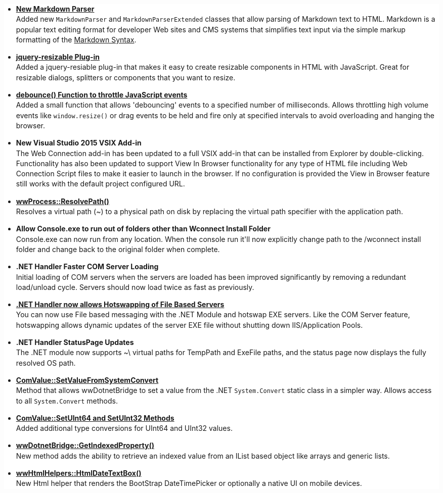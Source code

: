 * **[New Markdown Parser](VFPS://Topic/Class%20MarkdownParser)**  
Added new `MarkdownParser` and `MarkdownParserExtended` classes that allow parsing of Markdown text to HTML. Markdown is a popular text editing format for developer Web sites and CMS systems that simplifies text input via the simple markup formatting of the <a href="http://daringfireball.net/projects/markdown/syntax" target="top">Markdown Syntax</a>.

* **[jquery-resizable Plug-in](VFPS://Topic/resizable%20jQuery%20Plugin)**  
Added a jquery-resiable plug-in that makes it easy to create resizable components in HTML with JavaScript. Great for resizable dialogs, splitters or components that you want to resize.

* **[debounce() Function to throttle JavaScript events](VFPS://Topic/debounce)**  
Added a small function that allows 'debouncing' events to a specified number of milliseconds. Allows throttling high volume events like `window.resize()` or drag events to be held and fire only at specified intervals to avoid overloading and hanging the browser.

* **New Visual Studio 2015 VSIX Add-in**  
The Web Connection add-in has been updated to a full VSIX add-in that can be installed from Explorer by double-clicking. Functionality has also been updated to support View In Browser functionality for any type of HTML file including Web Connection Script files to make it easier to launch in the browser. If no configuration is provided the View in Browser feature still works with the default project configured URL.

* **[wwProcess::ResolvePath()](VFPS://Topic/wwProcess%3A%3AResolvePath)**  
Resolves a virtual path (~\) to a physical path on disk by replacing the virtual path specifier with the application path.

* **Allow Console.exe to run out of folders other than Wconnect Install Folder**  
Console.exe can now run from any location. When the console run it'll now explicitly change path to the /wconnect install folder and change back to the original folder when complete.

* **.NET Handler Faster COM Server Loading**  
Initial loading of COM servers when the servers are loaded has been improved significantly by removing a redundant load/unload cycle. Servers should now load twice as fast as previously.

* **[.NET Handler now allows Hotswapping of File Based Servers](VFPS://Topic/_1UZ0OXM7V)**  
You can now use File based messaging with the .NET Module and hotswap EXE servers. Like the COM Server feature, hotswapping allows dynamic updates of the server EXE file without shutting down IIS/Application Pools.

* **.NET Handler StatusPage Updates**  
The .NET module now supports ~\ virtual paths for TempPath and ExeFile paths, and the status page now displays the fully resolved OS path.

* **[ComValue::SetValueFromSystemConvert](VFPS://Topic/ComValue.SetValueFromSystemConvert)**  
Method that allows wwDotnetBridge to set a value from the .NET `System.Convert` static class in a simpler way. Allows access to all `System.Convert` methods.

* **[ComValue::SetUInt64 and SetUInt32 Methods](VFPS://Topic/ComValue.SetUInt64)**  
Added additional type conversions for UInt64 and UInt32 values.

* **[wwDotnetBridge::GetIndexedProperty()](VFPS://Topic/wwDotNetBridge%3A%3AGetIndexedProperty)**  
New method adds the ability to retrieve an indexed value from an IList based object like arrays and generic lists. 

* **[wwHtmlHelpers::HtmlDateTextBox()](VFPS://Topic/_4H90N6RCU)**  
New Html helper that renders the BootStrap DateTimePicker or optionally a native UI on mobile devices.
